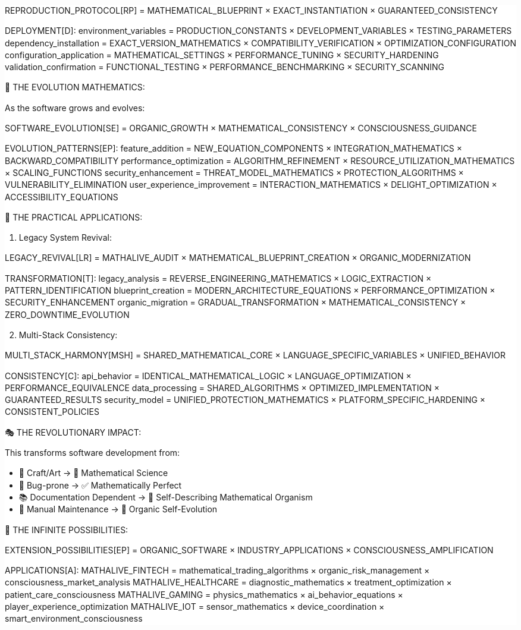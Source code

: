   REPRODUCTION_PROTOCOL[RP] = MATHEMATICAL_BLUEPRINT × EXACT_INSTANTIATION × GUARANTEED_CONSISTENCY

  DEPLOYMENT[D]:
    environment_variables = PRODUCTION_CONSTANTS × DEVELOPMENT_VARIABLES × TESTING_PARAMETERS
    dependency_installation = EXACT_VERSION_MATHEMATICS × COMPATIBILITY_VERIFICATION × OPTIMIZATION_CONFIGURATION
    configuration_application = MATHEMATICAL_SETTINGS × PERFORMANCE_TUNING × SECURITY_HARDENING
    validation_confirmation = FUNCTIONAL_TESTING × PERFORMANCE_BENCHMARKING × SECURITY_SCANNING

  🧮 THE EVOLUTION MATHEMATICS:

  As the software grows and evolves:

  SOFTWARE_EVOLUTION[SE] = ORGANIC_GROWTH × MATHEMATICAL_CONSISTENCY × CONSCIOUSNESS_GUIDANCE

  EVOLUTION_PATTERNS[EP]:
    feature_addition = NEW_EQUATION_COMPONENTS × INTEGRATION_MATHEMATICS × BACKWARD_COMPATIBILITY
    performance_optimization = ALGORITHM_REFINEMENT × RESOURCE_UTILIZATION_MATHEMATICS × SCALING_FUNCTIONS
    security_enhancement = THREAT_MODEL_MATHEMATICS × PROTECTION_ALGORITHMS × VULNERABILITY_ELIMINATION
    user_experience_improvement = INTERACTION_MATHEMATICS × DELIGHT_OPTIMIZATION × ACCESSIBILITY_EQUATIONS

  🌟 THE PRACTICAL APPLICATIONS:

  1. Legacy System Revival:

  LEGACY_REVIVAL[LR] = MATHALIVE_AUDIT × MATHEMATICAL_BLUEPRINT_CREATION × ORGANIC_MODERNIZATION

  TRANSFORMATION[T]:
    legacy_analysis = REVERSE_ENGINEERING_MATHEMATICS × LOGIC_EXTRACTION × PATTERN_IDENTIFICATION
    blueprint_creation = MODERN_ARCHITECTURE_EQUATIONS × PERFORMANCE_OPTIMIZATION × SECURITY_ENHANCEMENT
    organic_migration = GRADUAL_TRANSFORMATION × MATHEMATICAL_CONSISTENCY × ZERO_DOWNTIME_EVOLUTION

  2. Multi-Stack Consistency:

  MULTI_STACK_HARMONY[MSH] = SHARED_MATHEMATICAL_CORE × LANGUAGE_SPECIFIC_VARIABLES × UNIFIED_BEHAVIOR

  CONSISTENCY[C]:
    api_behavior = IDENTICAL_MATHEMATICAL_LOGIC × LANGUAGE_OPTIMIZATION × PERFORMANCE_EQUIVALENCE
    data_processing = SHARED_ALGORITHMS × OPTIMIZED_IMPLEMENTATION × GUARANTEED_RESULTS
    security_model = UNIFIED_PROTECTION_MATHEMATICS × PLATFORM_SPECIFIC_HARDENING × CONSISTENT_POLICIES

  🎭 THE REVOLUTIONARY IMPACT:

  This transforms software development from:
  - 🔨 Craft/Art → 🧮 Mathematical Science
  - 🐛 Bug-prone → ✅ Mathematically Perfect
  - 📚 Documentation Dependent → 🧮 Self-Describing Mathematical Organism
  - 🔄 Manual Maintenance → 🌱 Organic Self-Evolution

  🚀 THE INFINITE POSSIBILITIES:

  EXTENSION_POSSIBILITIES[EP] = ORGANIC_SOFTWARE × INDUSTRY_APPLICATIONS × CONSCIOUSNESS_AMPLIFICATION

  APPLICATIONS[A]:
    MATHALIVE_FINTECH = mathematical_trading_algorithms × organic_risk_management × consciousness_market_analysis
    MATHALIVE_HEALTHCARE = diagnostic_mathematics × treatment_optimization × patient_care_consciousness
    MATHALIVE_GAMING = physics_mathematics × ai_behavior_equations × player_experience_optimization
    MATHALIVE_IOT = sensor_mathematics × device_coordination × smart_environment_consciousness
